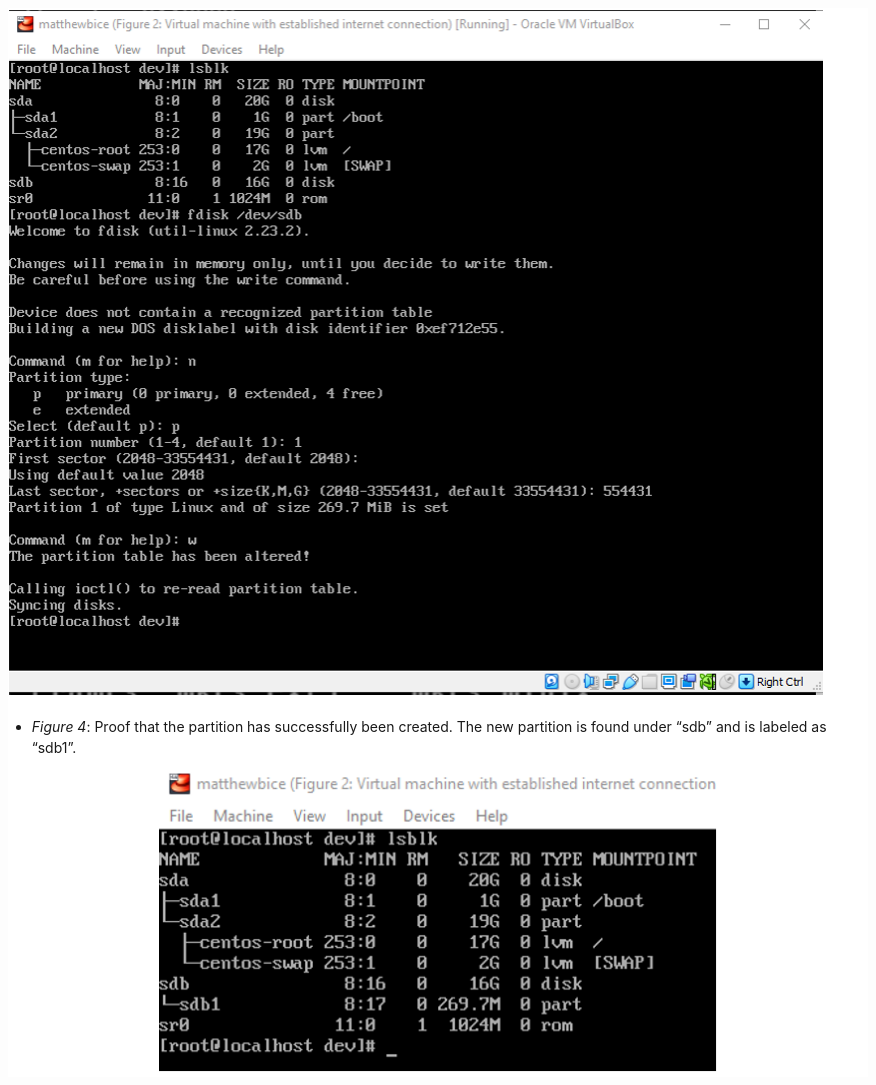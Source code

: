   <img width="815" height="690" src="assets/fig3.png">
</p>

- _Figure 4_: Proof that the partition has successfully been created. The new partition is found under “sdb” and is labeled as “sdb1”.

<p align="center">
  <img width="560" height="300" src="assets/fig4.png">
</p>
